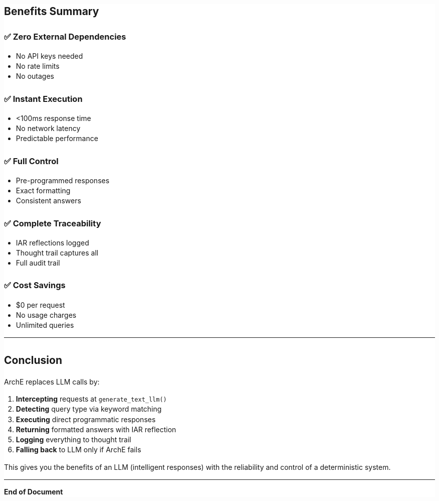 ## Benefits Summary

### ✅ Zero External Dependencies
- No API keys needed
- No rate limits
- No outages

### ✅ Instant Execution
- <100ms response time
- No network latency
- Predictable performance

### ✅ Full Control
- Pre-programmed responses
- Exact formatting
- Consistent answers

### ✅ Complete Traceability
- IAR reflections logged
- Thought trail captures all
- Full audit trail

### ✅ Cost Savings
- $0 per request
- No usage charges
- Unlimited queries

---

## Conclusion

ArchE replaces LLM calls by:
1. **Intercepting** requests at `generate_text_llm()`
2. **Detecting** query type via keyword matching
3. **Executing** direct programmatic responses
4. **Returning** formatted answers with IAR reflection
5. **Logging** everything to thought trail
6. **Falling back** to LLM only if ArchE fails

This gives you the benefits of an LLM (intelligent responses) with the reliability and control of a deterministic system.

---
**End of Document**



